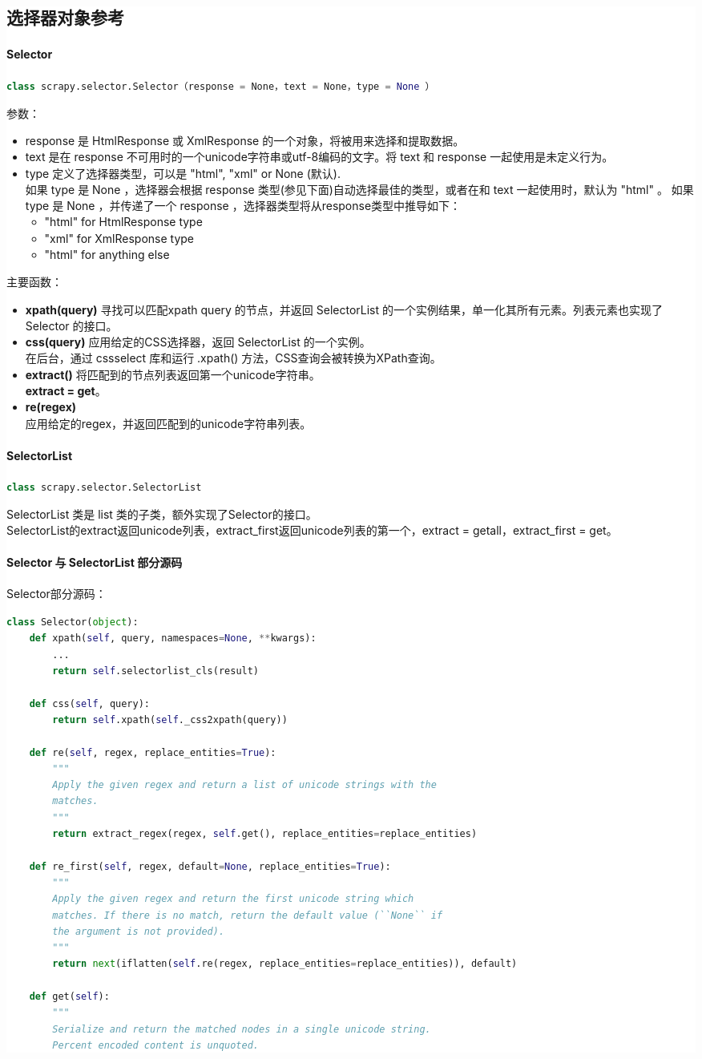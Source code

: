 ## 选择器对象参考
#### Selector
```python
class scrapy.selector.Selector（response = None，text = None，type = None ）
```
参数：  
* response 是 HtmlResponse 或 XmlResponse 的一个对象，将被用来选择和提取数据。  
* text 是在 response 不可用时的一个unicode字符串或utf-8编码的文字。将 text 和 response 一起使用是未定义行为。  
* type 定义了选择器类型，可以是 "html", "xml" or None (默认).  
如果 type 是 None ，选择器会根据 response 类型(参见下面)自动选择最佳的类型，或者在和 text 一起使用时，默认为 "html" 。
如果 type 是 None ，并传递了一个 response ，选择器类型将从response类型中推导如下：  
    * "html" for HtmlResponse type
    * "xml" for XmlResponse type
    * "html" for anything else

主要函数：  
* **xpath(query)** 
寻找可以匹配xpath query 的节点，并返回 SelectorList 的一个实例结果，单一化其所有元素。列表元素也实现了 Selector 的接口。  
* **css(query)** 
应用给定的CSS选择器，返回 SelectorList 的一个实例。  
在后台，通过 cssselect 库和运行 .xpath() 方法，CSS查询会被转换为XPath查询。    
* **extract()** 
将匹配到的节点列表返回第一个unicode字符串。    
**extract = get**。 
* **re(regex)**  
应用给定的regex，并返回匹配到的unicode字符串列表。

#### SelectorList
```python
class scrapy.selector.SelectorList
```
SelectorList 类是 list 类的子类，额外实现了Selector的接口。  
SelectorList的extract返回unicode列表，extract_first返回unicode列表的第一个，extract = getall，extract_first = get。

#### Selector 与 SelectorList 部分源码
Selector部分源码：
```python
class Selector(object):
    def xpath(self, query, namespaces=None, **kwargs):
        ...
        return self.selectorlist_cls(result)

    def css(self, query):
        return self.xpath(self._css2xpath(query))   
    
    def re(self, regex, replace_entities=True):
        """
        Apply the given regex and return a list of unicode strings with the
        matches.
        """
        return extract_regex(regex, self.get(), replace_entities=replace_entities)

    def re_first(self, regex, default=None, replace_entities=True):
        """
        Apply the given regex and return the first unicode string which
        matches. If there is no match, return the default value (``None`` if
        the argument is not provided).
        """
        return next(iflatten(self.re(regex, replace_entities=replace_entities)), default)

    def get(self):
        """
        Serialize and return the matched nodes in a single unicode string.
        Percent encoded content is unquoted.
```